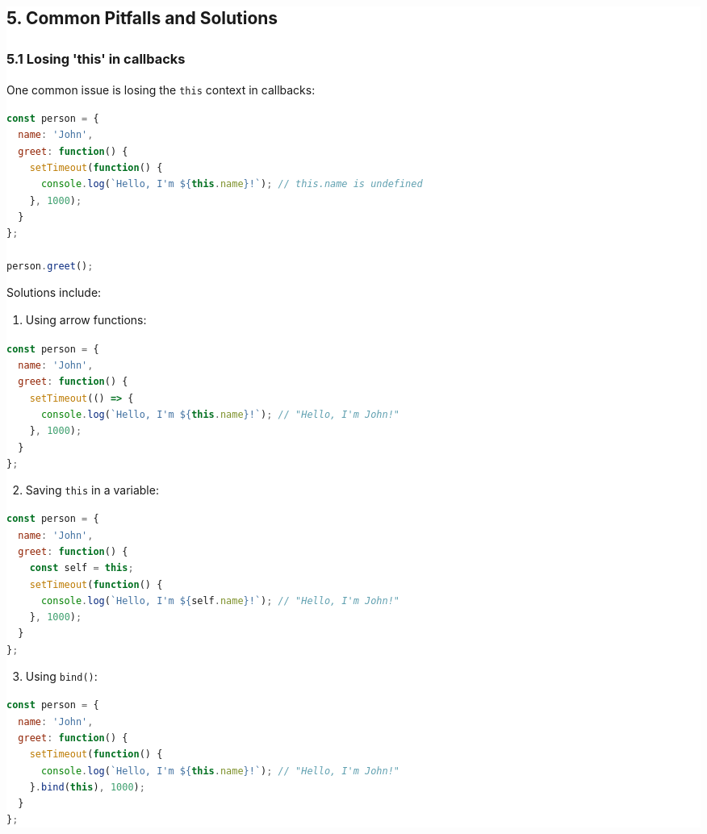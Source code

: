 ## 5. Common Pitfalls and Solutions

### 5.1 Losing 'this' in callbacks

One common issue is losing the `this` context in callbacks:

```javascript
const person = {
  name: 'John',
  greet: function() {
    setTimeout(function() {
      console.log(`Hello, I'm ${this.name}!`); // this.name is undefined
    }, 1000);
  }
};

person.greet();
```

Solutions include:

1. Using arrow functions:

```javascript
const person = {
  name: 'John',
  greet: function() {
    setTimeout(() => {
      console.log(`Hello, I'm ${this.name}!`); // "Hello, I'm John!"
    }, 1000);
  }
};
```

2. Saving `this` in a variable:

```javascript
const person = {
  name: 'John',
  greet: function() {
    const self = this;
    setTimeout(function() {
      console.log(`Hello, I'm ${self.name}!`); // "Hello, I'm John!"
    }, 1000);
  }
};
```

3. Using `bind()`:

```javascript
const person = {
  name: 'John',
  greet: function() {
    setTimeout(function() {
      console.log(`Hello, I'm ${this.name}!`); // "Hello, I'm John!"
    }.bind(this), 1000);
  }
};
```
